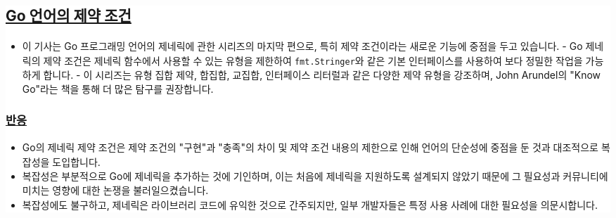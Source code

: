 ## [Go 언어의 제약 조건](https://bitfieldconsulting.com/posts/constraints)

- 이 기사는 Go 프로그래밍 언어의 제네릭에 관한 시리즈의 마지막 편으로, 특히 제약 조건이라는 새로운 기능에 중점을 두고 있습니다. - Go 제네릭의 제약 조건은 제네릭 함수에서 사용할 수 있는 유형을 제한하여 `fmt.Stringer`와 같은 기본 인터페이스를 사용하여 보다 정밀한 작업을 가능하게 합니다. - 이 시리즈는 유형 집합 제약, 합집합, 교집합, 인터페이스 리터럴과 같은 다양한 제약 유형을 강조하며, John Arundel의 "Know Go"라는 책을 통해 더 많은 탐구를 권장합니다.

### [반응](https://news.ycombinator.com/item?id=42162878)

- Go의 제네릭 제약 조건은 제약 조건의 "구현"과 "충족"의 차이 및 제약 조건 내용의 제한으로 인해 언어의 단순성에 중점을 둔 것과 대조적으로 복잡성을 도입합니다.
- 복잡성은 부분적으로 Go에 제네릭을 추가하는 것에 기인하며, 이는 처음에 제네릭을 지원하도록 설계되지 않았기 때문에 그 필요성과 커뮤니티에 미치는 영향에 대한 논쟁을 불러일으켰습니다.
- 복잡성에도 불구하고, 제네릭은 라이브러리 코드에 유익한 것으로 간주되지만, 일부 개발자들은 특정 사용 사례에 대한 필요성을 의문시합니다.

<head>
  <meta property="og:title" content="CSS는 새로운 로고를 얻었으며 `rebeccapurple` 색상을 사용합니다." />
  <meta property="og:type" content="website" />
  <meta property="og:image" content="https://og.cho.sh/api/og/?title=CSS%EB%8A%94%20%EC%83%88%EB%A1%9C%EC%9A%B4%20%EB%A1%9C%EA%B3%A0%EB%A5%BC%20%EC%96%BB%EC%97%88%EC%9C%BC%EB%A9%B0%20%60rebeccapurple%60%20%EC%83%89%EC%83%81%EC%9D%84%20%EC%82%AC%EC%9A%A9%ED%95%A9%EB%8B%88%EB%8B%A4.&subheading=2024%EB%85%84%2011%EC%9B%94%2017%EC%9D%BC%20%EC%9D%BC%EC%9A%94%EC%9D%BC%3A%20%ED%95%B4%EC%BB%A4%EB%89%B4%EC%8A%A4%20%EC%9A%94%EC%95%BD" />
</head>
